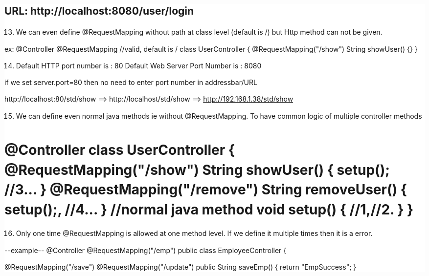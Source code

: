 
URL: http://localhost:8080/user/login
------------------------------------
13. We can even define @RequestMapping without path at class
level (default is /) but Http method can not be given.


ex:
@Controller
@RequestMapping          //valid, default is /
class UserController {
@RequestMapping("/show")
String showUser() {}
}

14. Default HTTP port number is : 80
Default Web Server Port Number is : 8080

if we set server.port=80 then no need to enter port number
in addressbar/URL

http://localhost:80/std/show
==> http://localhost/std/show
==> http://192.168.1.38/std/show

15. We can define even normal java methods ie without
@RequestMapping. To have common logic of multiple
controller methods

@Controller
class UserController {
@RequestMapping("/show")
String showUser() {
setup(); //3...
}
@RequestMapping("/remove")
String removeUser() {
setup();, //4...
}
//normal java method
void setup() {
//1,//2.
}
}
=====================================================================
16. Only one time @RequestMapping is allowed at one method level.
If we define it multiple times then it is a error.

--example--
@Controller
@RequestMapping("/emp")
public class EmployeeController {

@RequestMapping("/save")
@RequestMapping("/update")
public String saveEmp() {
return "EmpSuccess";
}
